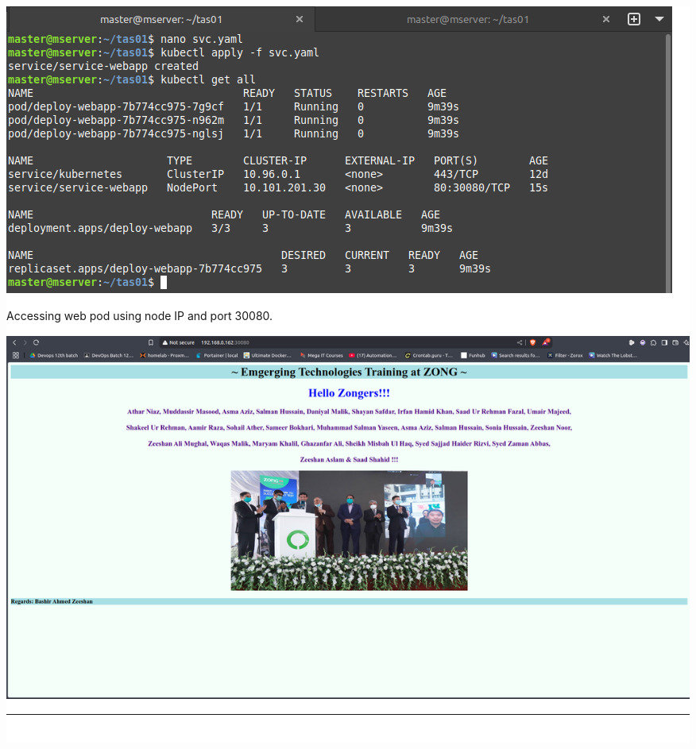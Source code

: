   ![131](images/131.png)


  Accessing web pod using node IP and port 30080.
 
  ![132](images/132.png)


---

<br>   
